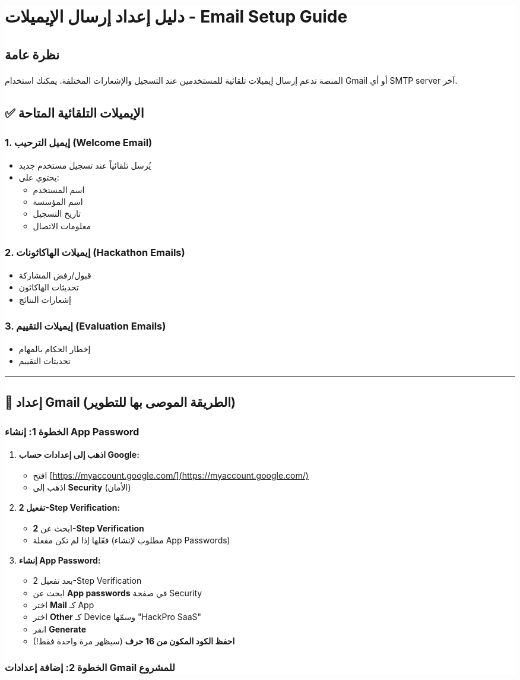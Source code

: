 # دليل إعداد إرسال الإيميلات - Email Setup Guide

## نظرة عامة
المنصة تدعم إرسال إيميلات تلقائية للمستخدمين عند التسجيل والإشعارات المختلفة. يمكنك استخدام Gmail أو أي SMTP server آخر.

## ✅ الإيميلات التلقائية المتاحة

### 1. **إيميل الترحيب** (Welcome Email)
- يُرسل تلقائياً عند تسجيل مستخدم جديد
- يحتوي على:
  - اسم المستخدم
  - اسم المؤسسة
  - تاريخ التسجيل
  - معلومات الاتصال

### 2. **إيميلات الهاكاثونات** (Hackathon Emails)
- قبول/رفض المشاركة
- تحديثات الهاكاثون
- إشعارات النتائج

### 3. **إيميلات التقييم** (Evaluation Emails)
- إخطار الحكام بالمهام
- تحديثات التقييم

---

## 📧 إعداد Gmail (الطريقة الموصى بها للتطوير)

### الخطوة 1: إنشاء App Password

1. **اذهب إلى إعدادات حساب Google:**
   - افتح [https://myaccount.google.com/](https://myaccount.google.com/)
   - اذهب إلى **Security** (الأمان)

2. **تفعيل 2-Step Verification:**
   - ابحث عن **2-Step Verification**
   - فعّلها إذا لم تكن مفعلة (مطلوب لإنشاء App Passwords)

3. **إنشاء App Password:**
   - بعد تفعيل 2-Step Verification
   - ابحث عن **App passwords** في صفحة Security
   - اختر **Mail** كـ App
   - اختر **Other** كـ Device وسمّها "HackPro SaaS"
   - انقر **Generate**
   - **احفظ الكود المكون من 16 حرف** (سيظهر مرة واحدة فقط!)

### الخطوة 2: إضافة إعدادات Gmail للمشروع
